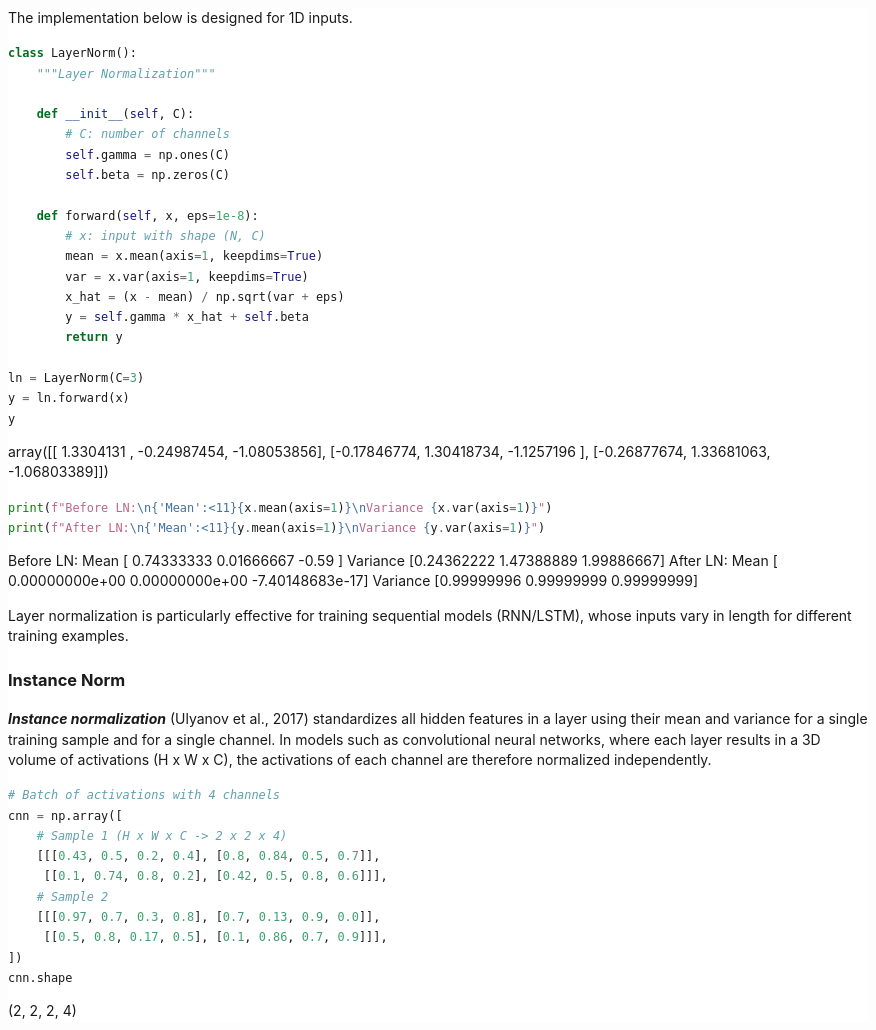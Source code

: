 The implementation below is designed for 1D inputs.

```python
class LayerNorm():
    """Layer Normalization"""

    def __init__(self, C):
        # C: number of channels
        self.gamma = np.ones(C)
        self.beta = np.zeros(C)

    def forward(self, x, eps=1e-8):
        # x: input with shape (N, C)
        mean = x.mean(axis=1, keepdims=True)
        var = x.var(axis=1, keepdims=True)
        x_hat = (x - mean) / np.sqrt(var + eps)
        y = self.gamma * x_hat + self.beta
        return y

ln = LayerNorm(C=3)
y = ln.forward(x)
y
```
<div class="notice output">
array([[ 1.3304131 , -0.24987454, -1.08053856],
       [-0.17846774,  1.30418734, -1.1257196 ],
       [-0.26877674,  1.33681063, -1.06803389]])
</div>

```python
print(f"Before LN:\n{'Mean':<11}{x.mean(axis=1)}\nVariance {x.var(axis=1)}")
print(f"After LN:\n{'Mean':<11}{y.mean(axis=1)}\nVariance {y.var(axis=1)}")
```
<div class="notice output">
Before LN:
Mean       [ 0.74333333  0.01666667 -0.59      ]
Variance   [0.24362222 1.47388889 1.99886667]
After LN:
Mean       [ 0.00000000e+00  0.00000000e+00 -7.40148683e-17]
Variance   [0.99999996 0.99999999 0.99999999]
</div>

Layer normalization is particularly effective for training sequential models (RNN/LSTM), whose inputs vary in length for different training examples.

### Instance Norm

***Instance normalization*** (Ulyanov et al., 2017) standardizes all hidden features in a layer using their mean and variance for a single training sample and for a single channel. In models such as convolutional neural networks, where each layer results in a 3D volume of activations (H x W x C), the activations of each channel are therefore normalized independently.

```python
# Batch of activations with 4 channels
cnn = np.array([
    # Sample 1 (H x W x C -> 2 x 2 x 4)
    [[[0.43, 0.5, 0.2, 0.4], [0.8, 0.84, 0.5, 0.7]],
     [[0.1, 0.74, 0.8, 0.2], [0.42, 0.5, 0.8, 0.6]]],
    # Sample 2
    [[[0.97, 0.7, 0.3, 0.8], [0.7, 0.13, 0.9, 0.0]],
     [[0.5, 0.8, 0.17, 0.5], [0.1, 0.86, 0.7, 0.9]]],
])
cnn.shape
```
<div class="notice output">
(2, 2, 2, 4)
</div>